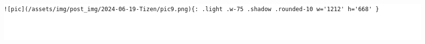     ![pic](/assets/img/post_img/2024-06-19-Tizen/pic9.png){: .light .w-75 .shadow .rounded-10 w='1212' h='668' }
<br/><br/>